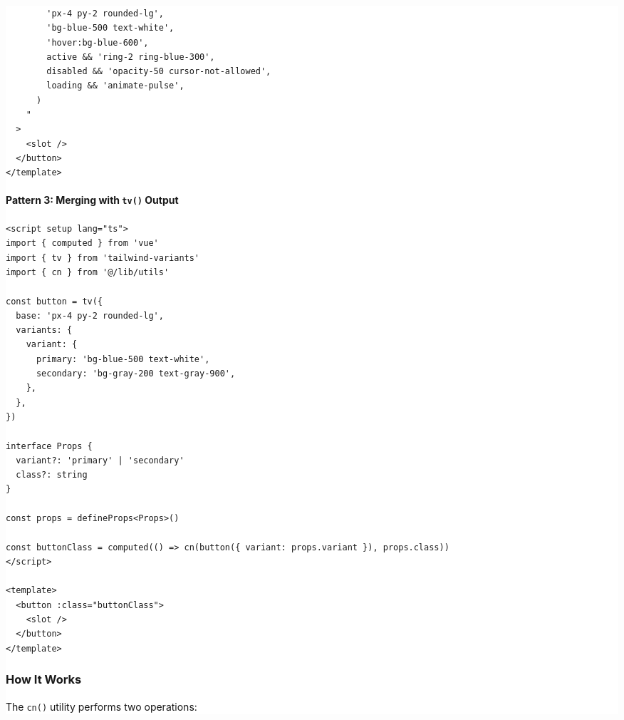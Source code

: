 ```vue
        'px-4 py-2 rounded-lg',
        'bg-blue-500 text-white',
        'hover:bg-blue-600',
        active && 'ring-2 ring-blue-300',
        disabled && 'opacity-50 cursor-not-allowed',
        loading && 'animate-pulse',
      )
    "
  >
    <slot />
  </button>
</template>
```

#### Pattern 3: Merging with `tv()` Output

```vue
<script setup lang="ts">
import { computed } from 'vue'
import { tv } from 'tailwind-variants'
import { cn } from '@/lib/utils'

const button = tv({
  base: 'px-4 py-2 rounded-lg',
  variants: {
    variant: {
      primary: 'bg-blue-500 text-white',
      secondary: 'bg-gray-200 text-gray-900',
    },
  },
})

interface Props {
  variant?: 'primary' | 'secondary'
  class?: string
}

const props = defineProps<Props>()

const buttonClass = computed(() => cn(button({ variant: props.variant }), props.class))
</script>

<template>
  <button :class="buttonClass">
    <slot />
  </button>
</template>
```

### How It Works

The `cn()` utility performs two operations:
